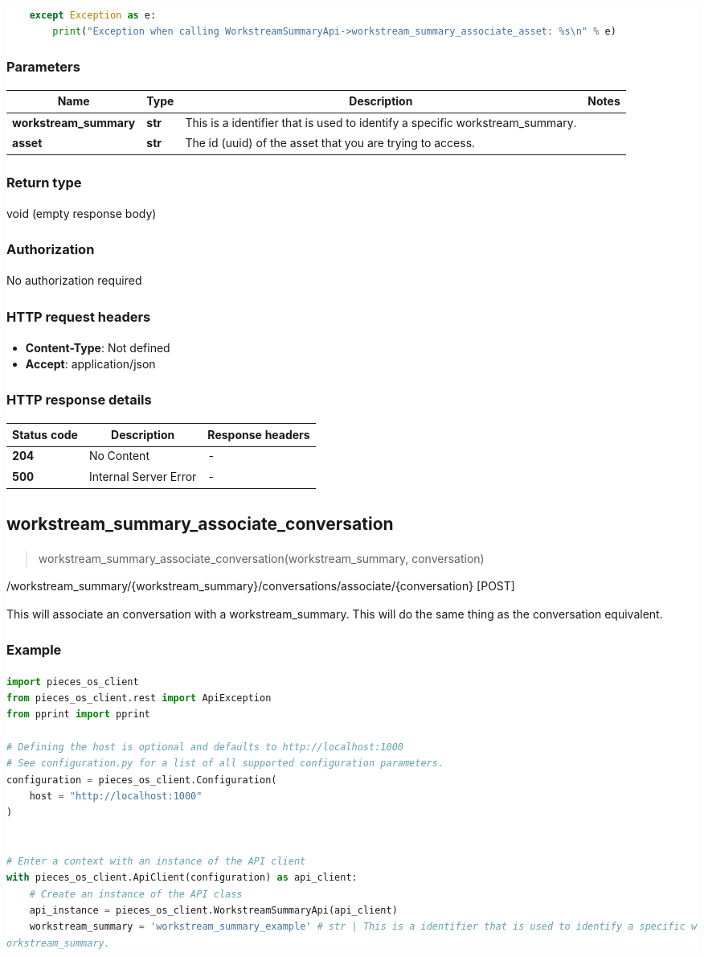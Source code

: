 ```python
    except Exception as e:
        print("Exception when calling WorkstreamSummaryApi->workstream_summary_associate_asset: %s\n" % e)
```



### Parameters


Name | Type | Description  | Notes
------------- | ------------- | ------------- | -------------
 **workstream_summary** | **str**| This is a identifier that is used to identify a specific workstream_summary. | 
 **asset** | **str**| The id (uuid) of the asset that you are trying to access. | 

### Return type

void (empty response body)

### Authorization

No authorization required

### HTTP request headers

 - **Content-Type**: Not defined
 - **Accept**: application/json

### HTTP response details

| Status code | Description | Response headers |
|-------------|-------------|------------------|
**204** | No Content |  -  |
**500** | Internal Server Error |  -  |



## **workstream_summary_associate_conversation**
> workstream_summary_associate_conversation(workstream_summary, conversation)

/workstream_summary/\{workstream_summary\}/conversations/associate/\{conversation\} [POST]

This will associate an conversation with a workstream_summary. This will do the same thing as the conversation equivalent.

### Example


```python
import pieces_os_client
from pieces_os_client.rest import ApiException
from pprint import pprint

# Defining the host is optional and defaults to http://localhost:1000
# See configuration.py for a list of all supported configuration parameters.
configuration = pieces_os_client.Configuration(
    host = "http://localhost:1000"
)


# Enter a context with an instance of the API client
with pieces_os_client.ApiClient(configuration) as api_client:
    # Create an instance of the API class
    api_instance = pieces_os_client.WorkstreamSummaryApi(api_client)
    workstream_summary = 'workstream_summary_example' # str | This is a identifier that is used to identify a specific workstream_summary.
```